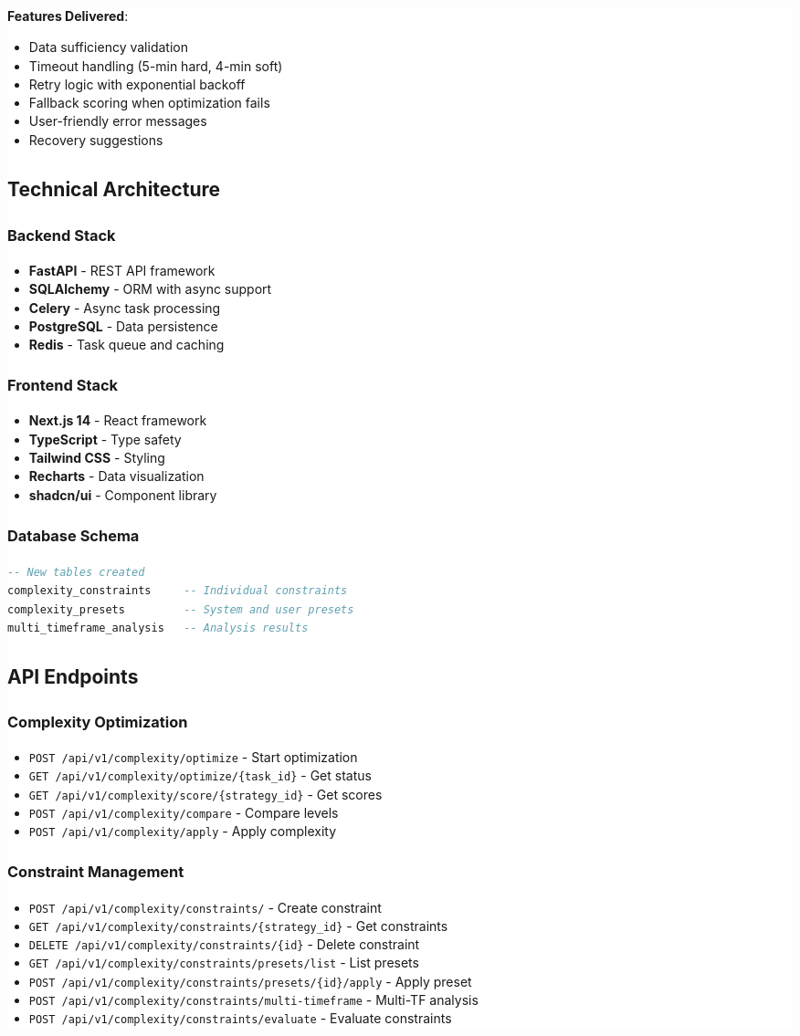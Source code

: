 **Features Delivered**:
- Data sufficiency validation
- Timeout handling (5-min hard, 4-min soft)
- Retry logic with exponential backoff
- Fallback scoring when optimization fails
- User-friendly error messages
- Recovery suggestions

## Technical Architecture

### Backend Stack
- **FastAPI** - REST API framework
- **SQLAlchemy** - ORM with async support
- **Celery** - Async task processing
- **PostgreSQL** - Data persistence
- **Redis** - Task queue and caching

### Frontend Stack
- **Next.js 14** - React framework
- **TypeScript** - Type safety
- **Tailwind CSS** - Styling
- **Recharts** - Data visualization
- **shadcn/ui** - Component library

### Database Schema
```sql
-- New tables created
complexity_constraints     -- Individual constraints
complexity_presets         -- System and user presets  
multi_timeframe_analysis   -- Analysis results
```

## API Endpoints

### Complexity Optimization
- `POST /api/v1/complexity/optimize` - Start optimization
- `GET /api/v1/complexity/optimize/{task_id}` - Get status
- `GET /api/v1/complexity/score/{strategy_id}` - Get scores
- `POST /api/v1/complexity/compare` - Compare levels
- `POST /api/v1/complexity/apply` - Apply complexity

### Constraint Management
- `POST /api/v1/complexity/constraints/` - Create constraint
- `GET /api/v1/complexity/constraints/{strategy_id}` - Get constraints
- `DELETE /api/v1/complexity/constraints/{id}` - Delete constraint
- `GET /api/v1/complexity/constraints/presets/list` - List presets
- `POST /api/v1/complexity/constraints/presets/{id}/apply` - Apply preset
- `POST /api/v1/complexity/constraints/multi-timeframe` - Multi-TF analysis
- `POST /api/v1/complexity/constraints/evaluate` - Evaluate constraints

